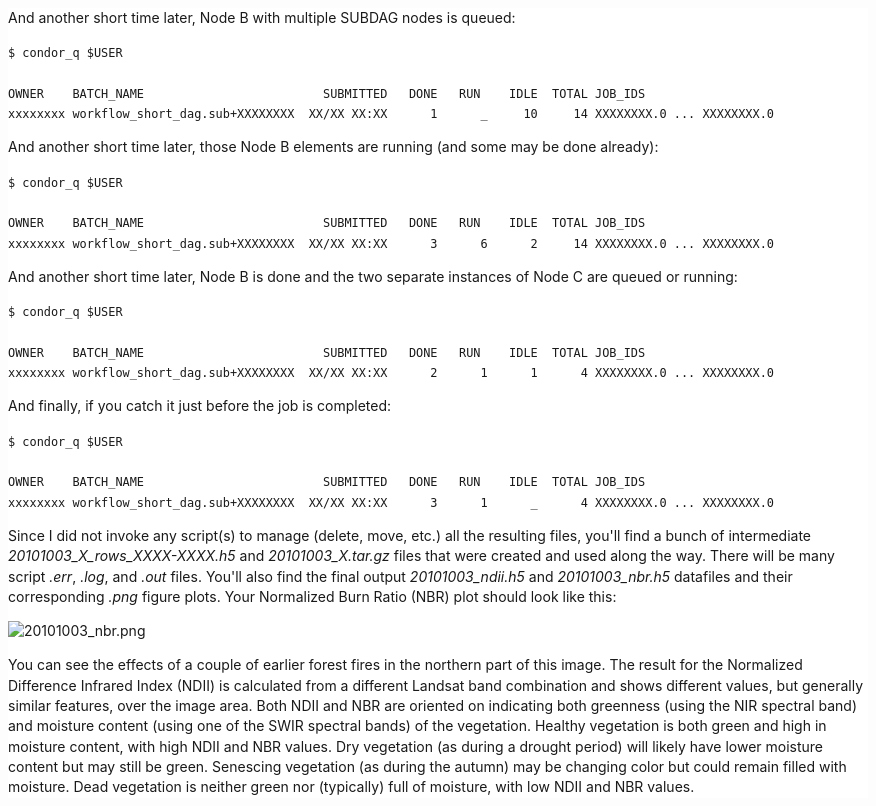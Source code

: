 And another short time later, Node B with multiple SUBDAG nodes is queued:
```
$ condor_q $USER

OWNER    BATCH_NAME                         SUBMITTED   DONE   RUN    IDLE  TOTAL JOB_IDS
xxxxxxxx workflow_short_dag.sub+XXXXXXXX  XX/XX XX:XX      1      _     10     14 XXXXXXXX.0 ... XXXXXXXX.0
```

And another short time later, those Node B elements are running (and some may be done already):
```
$ condor_q $USER

OWNER    BATCH_NAME                         SUBMITTED   DONE   RUN    IDLE  TOTAL JOB_IDS
xxxxxxxx workflow_short_dag.sub+XXXXXXXX  XX/XX XX:XX      3      6      2     14 XXXXXXXX.0 ... XXXXXXXX.0
```

And another short time later, Node B is done and the two separate instances of Node C are queued or running:
```
$ condor_q $USER

OWNER    BATCH_NAME                         SUBMITTED   DONE   RUN    IDLE  TOTAL JOB_IDS
xxxxxxxx workflow_short_dag.sub+XXXXXXXX  XX/XX XX:XX      2      1      1      4 XXXXXXXX.0 ... XXXXXXXX.0
```

And finally, if you catch it just before the job is completed:
```
$ condor_q $USER

OWNER    BATCH_NAME                         SUBMITTED   DONE   RUN    IDLE  TOTAL JOB_IDS
xxxxxxxx workflow_short_dag.sub+XXXXXXXX  XX/XX XX:XX      3      1      _      4 XXXXXXXX.0 ... XXXXXXXX.0
```

Since I did not invoke any script(s) to manage (delete, move, etc.) all the resulting files, you'll find a bunch of intermediate *20101003\_X\_rows\_XXXX-XXXX.h5* and *20101003\_X.tar.gz* files that were created and used along the way. There will be many script *.err*, *.log*, and *.out* files. You'll also find the final output *20101003\_ndii.h5* and *20101003\_nbr.h5* datafiles and their corresponding *.png* figure plots. Your Normalized Burn Ratio (NBR) plot should look like this:

![20101003_nbr.png](https://github.com/megarcia/HTCondor_examples/blob/master/image_processing/results/20101003_nbr.png)

You can see the effects of a couple of earlier forest fires in the northern part of this image. The result for the Normalized Difference Infrared Index (NDII) is calculated from a different Landsat band combination and shows different values, but generally similar features, over the image area. Both NDII and NBR are oriented on indicating both greenness (using the NIR spectral band) and moisture content (using one of the SWIR spectral bands) of the vegetation. Healthy vegetation is both green and high in moisture content, with high NDII and NBR values. Dry vegetation (as during a drought period) will likely have lower moisture content but may still be green. Senescing vegetation (as during the autumn) may be changing color but could remain filled with moisture. Dead vegetation is neither green nor (typically) full of moisture, with low NDII and NBR values.
